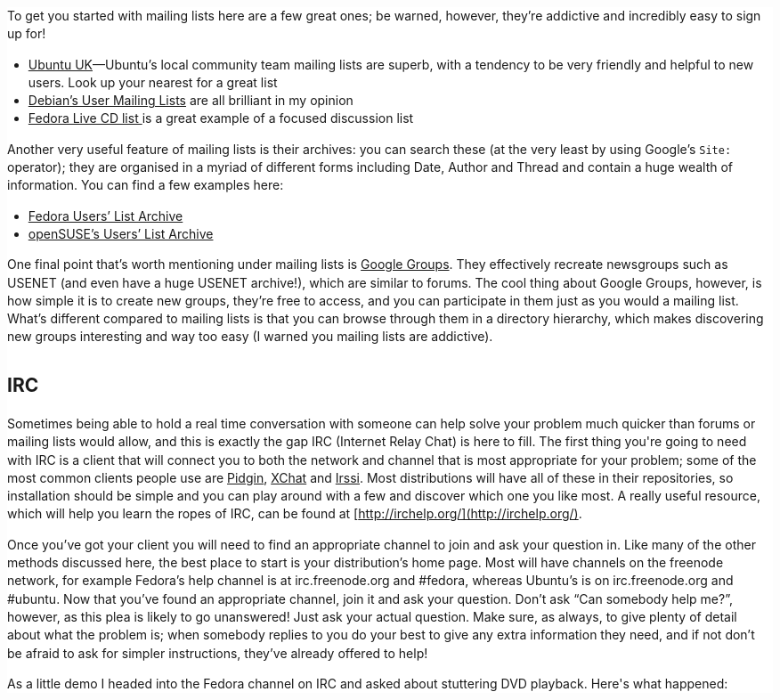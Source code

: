 To get you started with mailing lists here are a few great ones; be warned, however, they’re addictive and incredibly easy to sign up for!


* [Ubuntu UK](https://lists.ubuntu.com/mailman/listinfo/ubuntu-uk)—Ubuntu’s local community team mailing lists are superb, with a tendency to be very friendly and helpful to new users. Look up your nearest for a great list
* [Debian’s User Mailing Lists](http://lists.debian.org/users.html) are all brilliant in my opinion
* [Fedora Live CD list ](http://www.redhat.com/mailman/listinfo/fedora-livecd-list) is a great example of a focused discussion list

Another very useful feature of mailing lists is their archives: you can search these (at the very least by using Google’s `Site:` operator); they are organised in a myriad of different forms including Date, Author and Thread and contain a huge wealth of information. You can find a few examples here:


* [Fedora Users’ List Archive](https://www.redhat.com/archives/fedora-list/)
* [openSUSE’s Users’ List Archive](http://lists.opensuse.org/opensuse/)

One final point that’s worth mentioning under mailing lists is [Google Groups](http://groups.google.com/). They effectively recreate newsgroups such as USENET (and even have a huge USENET archive!), which are similar to forums. The cool thing about Google Groups, however, is how simple it is to create new groups, they’re free to access, and you can participate in them just as you would a mailing list. What’s different compared to mailing lists is that you can browse through them in a directory hierarchy, which makes discovering new groups interesting and way too easy (I warned you mailing lists are addictive).






## IRC

Sometimes being able to hold a real time conversation with someone can help solve your problem much quicker than forums or mailing lists would allow, and this is exactly the gap IRC (Internet Relay Chat) is here to fill. The first thing you're going to need with IRC is a client that will connect you to both the network and channel that is most appropriate for your problem; some of the most common clients people use are [Pidgin](http://www.pidgin.im/), [XChat](http://xchat.org/) and [Irssi](http://www.irssi.org/). Most distributions will have all of these in their repositories, so installation should be simple and you can play around with a few and discover which one you like most. A really useful resource, which will help you learn the ropes of IRC, can be found at [http://irchelp.org/](http://irchelp.org/).

Once you’ve got your client you will need to find an appropriate channel to join and ask your question in. Like many of the other methods discussed here, the best place to start is your distribution’s home page. Most will have channels on the freenode network, for example Fedora’s help channel is at irc.freenode.org and #fedora, whereas Ubuntu’s is on irc.freenode.org and #ubuntu. Now that you’ve found an appropriate channel, join it and ask your question. Don’t ask “Can somebody help me?”, however, as this plea is likely to go unanswered! Just ask your actual question. Make sure, as always, to give plenty of detail about what the problem is; when somebody replies to you do your best to give any extra information they need, and if not don’t be afraid to ask for simpler instructions, they’ve already offered to help!

As a little demo I headed into the Fedora channel on IRC and asked about stuttering DVD playback. Here's what happened:
